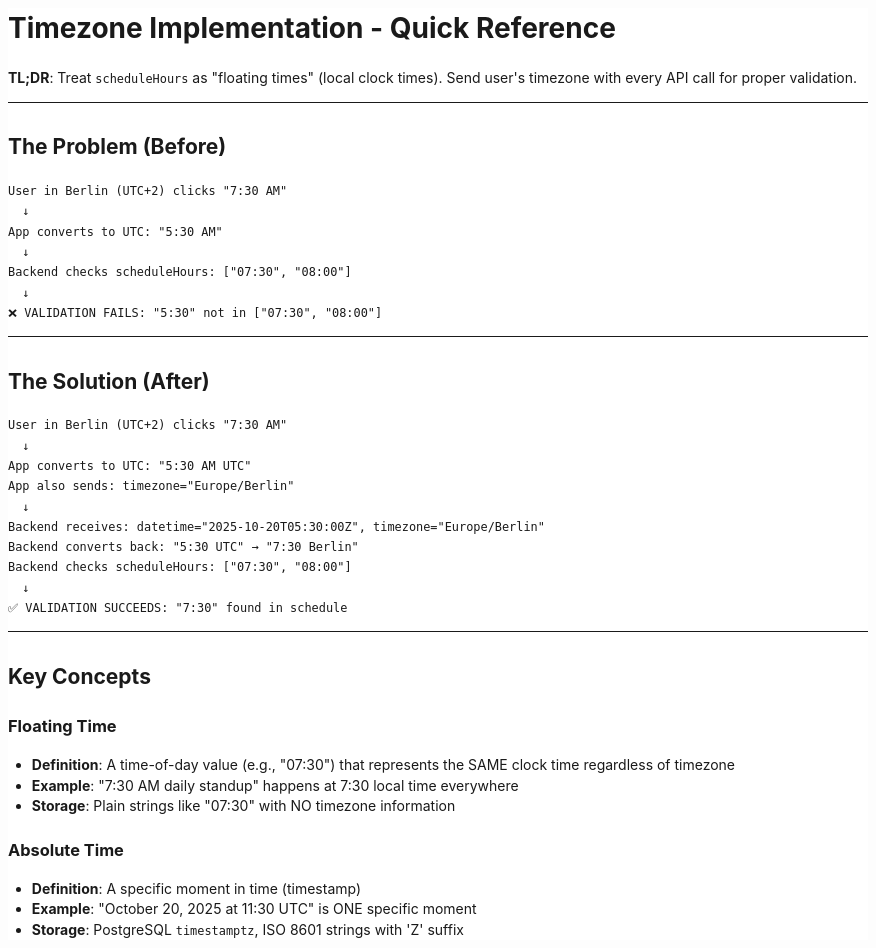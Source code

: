 # Timezone Implementation - Quick Reference

**TL;DR**: Treat `scheduleHours` as "floating times" (local clock times). Send user's timezone with every API call for proper validation.

---

## The Problem (Before)

```
User in Berlin (UTC+2) clicks "7:30 AM"
  ↓
App converts to UTC: "5:30 AM"
  ↓
Backend checks scheduleHours: ["07:30", "08:00"]
  ↓
❌ VALIDATION FAILS: "5:30" not in ["07:30", "08:00"]
```

---

## The Solution (After)

```
User in Berlin (UTC+2) clicks "7:30 AM"
  ↓
App converts to UTC: "5:30 AM UTC"
App also sends: timezone="Europe/Berlin"
  ↓
Backend receives: datetime="2025-10-20T05:30:00Z", timezone="Europe/Berlin"
Backend converts back: "5:30 UTC" → "7:30 Berlin"
Backend checks scheduleHours: ["07:30", "08:00"]
  ↓
✅ VALIDATION SUCCEEDS: "7:30" found in schedule
```

---

## Key Concepts

### Floating Time
- **Definition**: A time-of-day value (e.g., "07:30") that represents the SAME clock time regardless of timezone
- **Example**: "7:30 AM daily standup" happens at 7:30 local time everywhere
- **Storage**: Plain strings like "07:30" with NO timezone information

### Absolute Time
- **Definition**: A specific moment in time (timestamp)
- **Example**: "October 20, 2025 at 11:30 UTC" is ONE specific moment
- **Storage**: PostgreSQL `timestamptz`, ISO 8601 strings with 'Z' suffix
